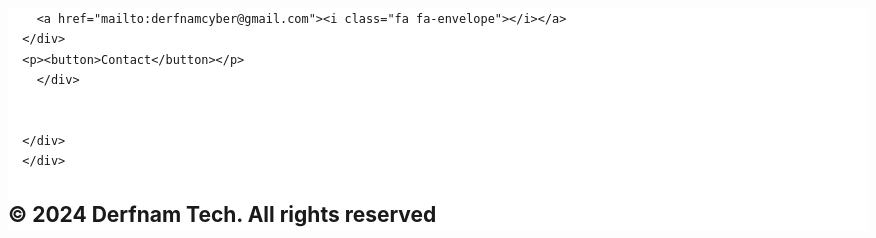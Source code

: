         <a href="mailto:derfnamcyber@gmail.com"><i class="fa fa-envelope"></i></a>
      </div>
      <p><button>Contact</button></p>
        </div>
        

      </div>
      </div>

</div>




<div class="footer">
    <footer>
  <h2>
    <p>&copy; 2024 Derfnam Tech. All rights reserved</p>
    
  </h2>
</footer>
</div>


<script src="app.js"></script>
</body>
</html>

